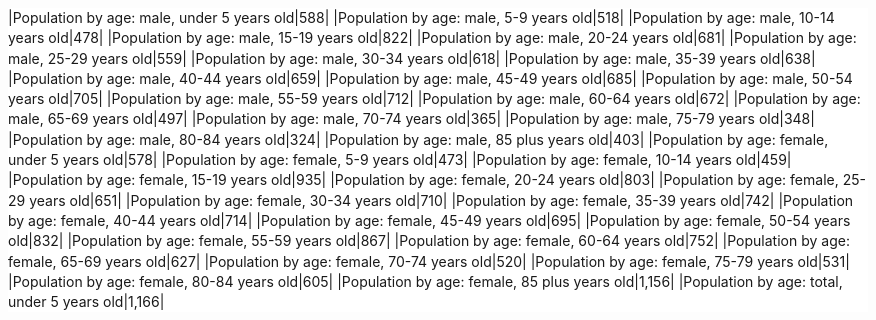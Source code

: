 |Population by age: male, under 5 years old|588|
|Population by age: male, 5-9 years old|518|
|Population by age: male, 10-14 years old|478|
|Population by age: male, 15-19 years old|822|
|Population by age: male, 20-24 years old|681|
|Population by age: male, 25-29 years old|559|
|Population by age: male, 30-34 years old|618|
|Population by age: male, 35-39 years old|638|
|Population by age: male, 40-44 years old|659|
|Population by age: male, 45-49 years old|685|
|Population by age: male, 50-54 years old|705|
|Population by age: male, 55-59 years old|712|
|Population by age: male, 60-64 years old|672|
|Population by age: male, 65-69 years old|497|
|Population by age: male, 70-74 years old|365|
|Population by age: male, 75-79 years old|348|
|Population by age: male, 80-84 years old|324|
|Population by age: male, 85 plus years old|403|
|Population by age: female, under 5 years old|578|
|Population by age: female, 5-9 years old|473|
|Population by age: female, 10-14 years old|459|
|Population by age: female, 15-19 years old|935|
|Population by age: female, 20-24 years old|803|
|Population by age: female, 25-29 years old|651|
|Population by age: female, 30-34 years old|710|
|Population by age: female, 35-39 years old|742|
|Population by age: female, 40-44 years old|714|
|Population by age: female, 45-49 years old|695|
|Population by age: female, 50-54 years old|832|
|Population by age: female, 55-59 years old|867|
|Population by age: female, 60-64 years old|752|
|Population by age: female, 65-69 years old|627|
|Population by age: female, 70-74 years old|520|
|Population by age: female, 75-79 years old|531|
|Population by age: female, 80-84 years old|605|
|Population by age: female, 85 plus years old|1,156|
|Population by age: total, under 5 years old|1,166|